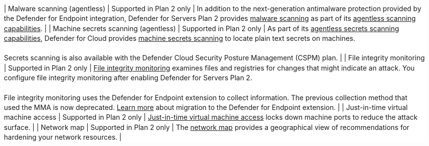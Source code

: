 | Malware scanning (agentless)                           | Supported in Plan 2 only                                                                                                                                                                                                                                                                                                                                                                                                                                                                | In addition to the next-generation antimalware protection provided by the Defender for Endpoint integration, Defender for Servers Plan 2 provides [malware scanning](/azure/defender-for-cloud/agentless-malware-scanning) as part of its [agentless scanning capabilities](/azure/defender-for-cloud/concept-agentless-data-collection).                                                                                                                                                                                                                      |
| Machine secrets scanning (agentless)                   | Supported in Plan 2 only                                                                                                                                                                                                                                                                                                                                                                                                                                                                | As part of its [agentless secrets scanning capabilities](/azure/defender-for-cloud/secrets-scanning), Defender for Cloud provides [machine secrets scanning](/azure/defender-for-cloud/secrets-scanning-servers) to locate plain text secrets on machines.<br><br>Secrets scanning is also available with the Defender Cloud Security Posture Management (CSPM) plan.                                                                                                                                                                                          |
| File integrity monitoring                              | Supported in Plan 2 only                                                                                                                                                                                                                                                                                                                                                                                                                                                                | [File integrity monitoring](/azure/defender-for-cloud/file-integrity-monitoring-overview) examines files and registries for changes that might indicate an attack. You configure file integrity monitoring after enabling Defender for Servers Plan 2.<br><br>File integrity monitoring uses the Defender for Endpoint extension to collect information. The previous collection method that used the MMA is now deprecated. [Learn more](/azure/defender-for-cloud/migrate-file-integrity-monitoring) about migration to the Defender for Endpoint extension. |
| Just-in-time virtual machine access                    | Supported in Plan 2 only                                                                                                                                                                                                                                                                                                                                                                                                                                                                | [Just-in-time virtual machine access](/azure/defender-for-cloud/just-in-time-access-overview) locks down machine ports to reduce the attack surface.                                                                                                                                                                                                                                                                                                                                                                                                                                      |
| Network map                                            | Supported in Plan 2 only                                                                                                                                                                                                                                                                                                                                                                                                                                                                | The [network map](/azure/defender-for-cloud/protect-network-resources) provides a geographical view of recommendations for hardening your network resources.                                                                                                                                                                                                                                                                                                                                                                                                                              |